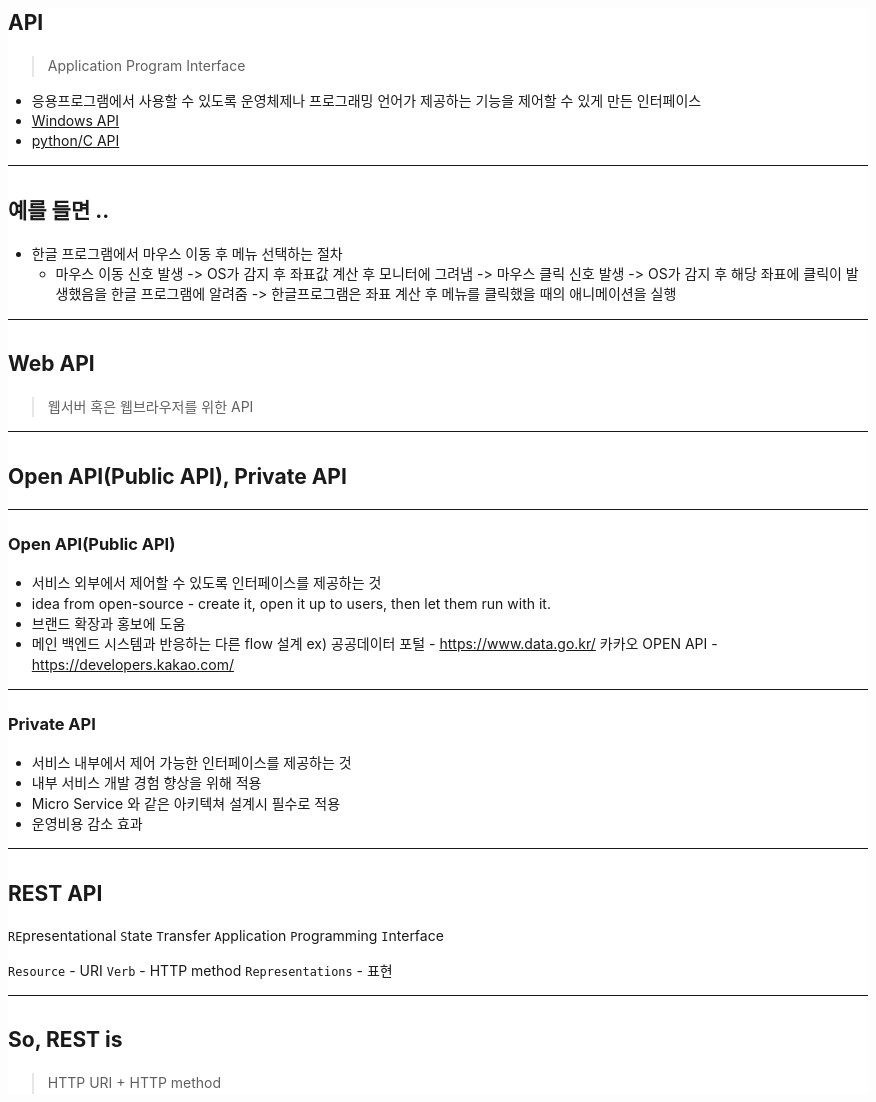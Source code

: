 ## API
> Application Program Interface
- 응용프로그램에서 사용할 수 있도록 운영체제나 프로그래밍 언어가 제공하는 기능을 제어할 수 있게 만든 인터페이스
- [Windows API](https://msdn.microsoft.com/en-us/library/windows/desktop/ff818516(v=vs.85).aspx)
- [python/C API](https://docs.python.org/3.6/c-api/index.html)

---
## 예를 들면 ..

- 한글 프로그램에서 마우스 이동 후 메뉴 선택하는 절차
	- 마우스 이동 신호 발생 -> OS가 감지 후 좌표값 계산 후 모니터에 그려냄 -> 마우스 클릭 신호 발생 -> OS가 감지 후 해당 좌표에 클릭이 발생했음을 한글 프로그램에 알려줌 -> 한글프로그램은 좌표 계산 후 메뉴를 클릭했을 때의 애니메이션을 실행

---
## Web API
> 웹서버 혹은 웹브라우저를 위한 API


---
## Open API(Public API), Private API

---
### Open API(Public API)
- 서비스 외부에서 제어할 수 있도록 인터페이스를 제공하는 것
- idea from open-source - create it, open it up to users, then let them run with it.
- 브랜드 확장과 홍보에 도움
- 메인 백엔드 시스템과 반응하는 다른 flow 설계
ex) 공공데이터 포털 - https://www.data.go.kr/
카카오 OPEN API - https://developers.kakao.com/

---
### Private API
- 서비스 내부에서 제어 가능한 인터페이스를 제공하는 것
- 내부 서비스 개발 경험 향상을 위해 적용
- Micro Service 와 같은 아키텍쳐 설계시 필수로 적용
- 운영비용 감소 효과

---
## REST API
`RE`presentational `S`tate `T`ransfer 
`A`pplication `P`rogramming `I`nterface

`Resource` - URI
`Verb` - HTTP method
`Representations` - 표현

---
## So, REST is
> HTTP URI + HTTP method
